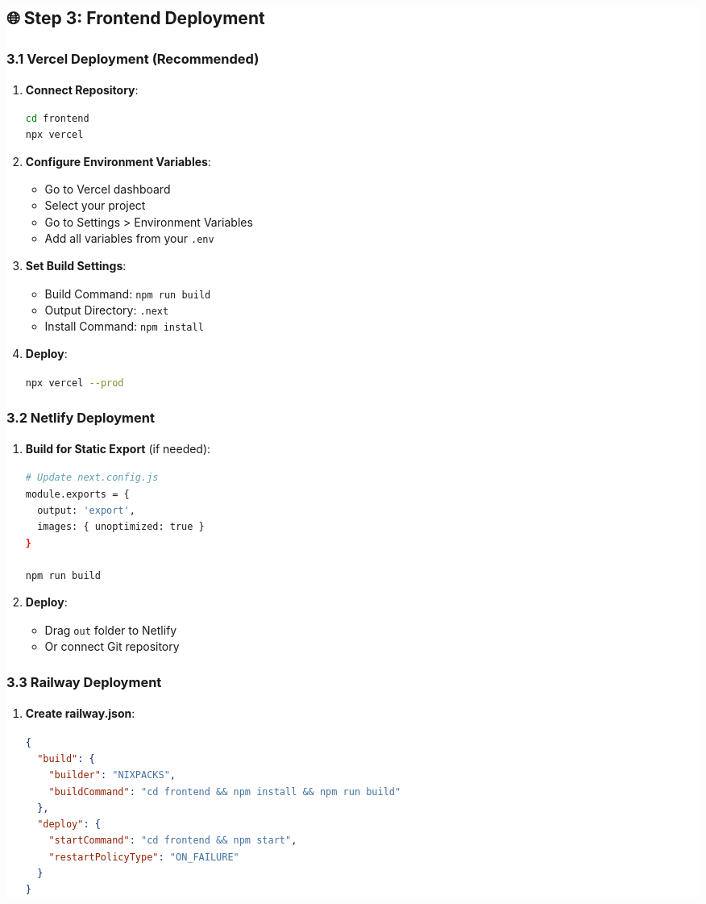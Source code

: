 ## 🌐 Step 3: Frontend Deployment

### 3.1 Vercel Deployment (Recommended)

1. **Connect Repository**:
   ```bash
   cd frontend
   npx vercel
   ```

2. **Configure Environment Variables**:
   - Go to Vercel dashboard
   - Select your project
   - Go to Settings > Environment Variables
   - Add all variables from your `.env`

3. **Set Build Settings**:
   - Build Command: `npm run build`
   - Output Directory: `.next`
   - Install Command: `npm install`

4. **Deploy**:
   ```bash
   npx vercel --prod
   ```

### 3.2 Netlify Deployment

1. **Build for Static Export** (if needed):
   ```bash
   # Update next.config.js
   module.exports = {
     output: 'export',
     images: { unoptimized: true }
   }
   
   npm run build
   ```

2. **Deploy**:
   - Drag `out` folder to Netlify
   - Or connect Git repository

### 3.3 Railway Deployment

1. **Create railway.json**:
   ```json
   {
     "build": {
       "builder": "NIXPACKS",
       "buildCommand": "cd frontend && npm install && npm run build"
     },
     "deploy": {
       "startCommand": "cd frontend && npm start",
       "restartPolicyType": "ON_FAILURE"
     }
   }
   ```
